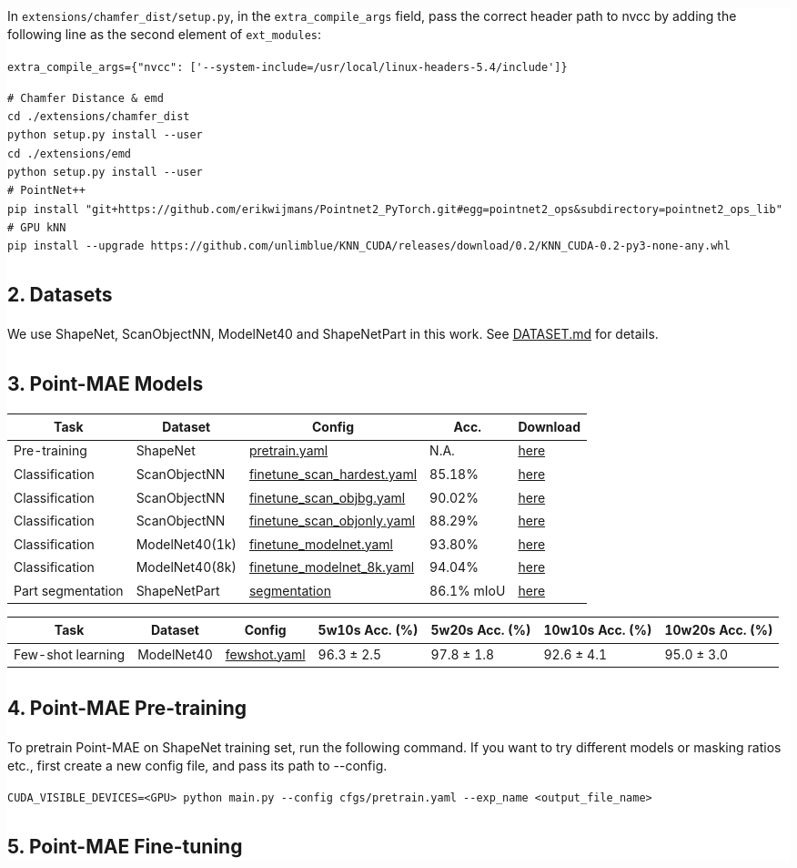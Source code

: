 In `extensions/chamfer_dist/setup.py`, in the `extra_compile_args` field, pass the correct header path to nvcc by adding the following line as the second element of `ext_modules`:
```
extra_compile_args={"nvcc": ['--system-include=/usr/local/linux-headers-5.4/include']}
```

```
# Chamfer Distance & emd
cd ./extensions/chamfer_dist
python setup.py install --user
cd ./extensions/emd
python setup.py install --user
# PointNet++
pip install "git+https://github.com/erikwijmans/Pointnet2_PyTorch.git#egg=pointnet2_ops&subdirectory=pointnet2_ops_lib"
# GPU kNN
pip install --upgrade https://github.com/unlimblue/KNN_CUDA/releases/download/0.2/KNN_CUDA-0.2-py3-none-any.whl
```

## 2. Datasets

We use ShapeNet, ScanObjectNN, ModelNet40 and ShapeNetPart in this work. See [DATASET.md](./DATASET.md) for details.

## 3. Point-MAE Models
|  Task | Dataset | Config | Acc.| Download|      
|  ----- | ----- |-----|  -----| -----|
|  Pre-training | ShapeNet |[pretrain.yaml](./cfgs/pretrain.yaml)| N.A. | [here](https://github.com/Pang-Yatian/Point-MAE/releases/download/main/pretrain.pth) |
|  Classification | ScanObjectNN |[finetune_scan_hardest.yaml](./cfgs/finetune_scan_hardest.yaml)| 85.18%| [here](https://github.com/Pang-Yatian/Point-MAE/releases/download/main/scan_hardest.pth)  |
|  Classification | ScanObjectNN |[finetune_scan_objbg.yaml](./cfgs/finetune_scan_objbg.yaml)|90.02% | [here](https://github.com/Pang-Yatian/Point-MAE/releases/download/main/scan_objbg.pth) |
|  Classification | ScanObjectNN |[finetune_scan_objonly.yaml](./cfgs/finetune_scan_objonly.yaml)| 88.29%| [here](https://github.com/Pang-Yatian/Point-MAE/releases/download/main/scan_objonly.pth) |
|  Classification | ModelNet40(1k) |[finetune_modelnet.yaml](./cfgs/finetune_modelnet.yaml)| 93.80%| [here](https://github.com/Pang-Yatian/Point-MAE/releases/download/main/modelnet_1k.pth) |
|  Classification | ModelNet40(8k) |[finetune_modelnet_8k.yaml](./cfgs/finetune_modelnet_8k.yaml)| 94.04%| [here](https://github.com/Pang-Yatian/Point-MAE/releases/download/main/modelnet_8k.pth) |
| Part segmentation| ShapeNetPart| [segmentation](./segmentation)| 86.1% mIoU| [here](https://github.com/Pang-Yatian/Point-MAE/releases/download/main/part_seg.pth) |

|  Task | Dataset | Config | 5w10s Acc. (%)| 5w20s Acc. (%)| 10w10s Acc. (%)| 10w20s Acc. (%)|     
|  ----- | ----- |-----|  -----| -----|-----|-----|
|  Few-shot learning | ModelNet40 |[fewshot.yaml](./cfgs/fewshot.yaml)| 96.3 ± 2.5| 97.8 ± 1.8| 92.6 ± 4.1| 95.0 ± 3.0| 

## 4. Point-MAE Pre-training
To pretrain Point-MAE on ShapeNet training set, run the following command. If you want to try different models or masking ratios etc., first create a new config file, and pass its path to --config.

```
CUDA_VISIBLE_DEVICES=<GPU> python main.py --config cfgs/pretrain.yaml --exp_name <output_file_name>
```
## 5. Point-MAE Fine-tuning
